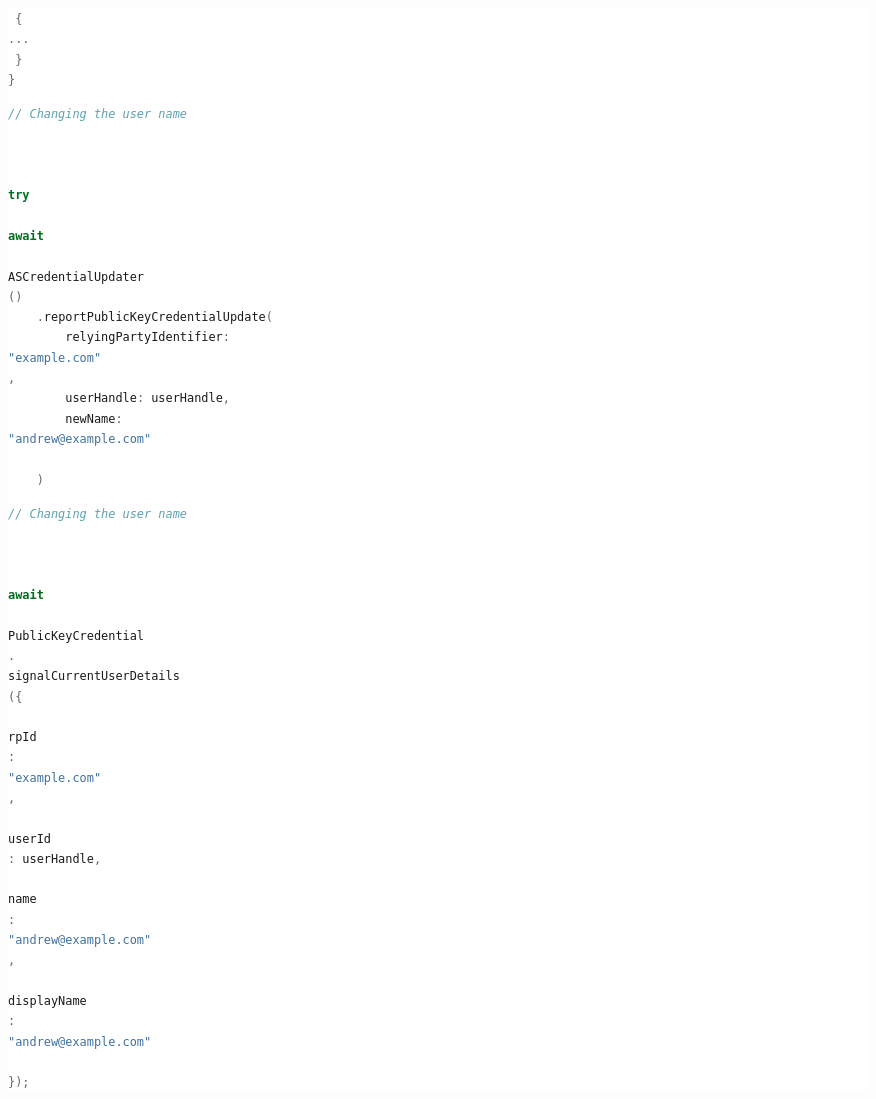 ```swift
 { 
...
 }
}
```

```swift
// Changing the user name



try
 
await
 
ASCredentialUpdater
()
    .reportPublicKeyCredentialUpdate(
        relyingPartyIdentifier: 
"example.com"
,
        userHandle: userHandle,
        newName: 
"andrew@example.com"

    )
```

```swift
// Changing the user name



await
 
PublicKeyCredential
.
signalCurrentUserDetails
({
    
rpId
: 
"example.com"
,
    
userId
: userHandle,
    
name
: 
"andrew@example.com"
,
    
displayName
: 
"andrew@example.com"

});
```
